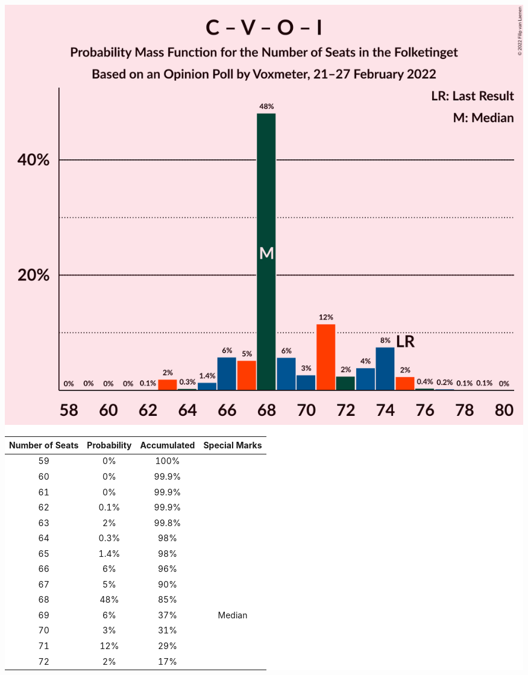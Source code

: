 ![Graph with seats probability mass function not yet produced](2022-02-27-Voxmeter-coalitions-seats-pmf-c–v–o–i.png "Seats Probability Mass Function")

| Number of Seats | Probability | Accumulated | Special Marks |
|:---------------:|:-----------:|:-----------:|:-------------:|
| 59 | 0% | 100% |  |
| 60 | 0% | 99.9% |  |
| 61 | 0% | 99.9% |  |
| 62 | 0.1% | 99.9% |  |
| 63 | 2% | 99.8% |  |
| 64 | 0.3% | 98% |  |
| 65 | 1.4% | 98% |  |
| 66 | 6% | 96% |  |
| 67 | 5% | 90% |  |
| 68 | 48% | 85% |  |
| 69 | 6% | 37% | Median |
| 70 | 3% | 31% |  |
| 71 | 12% | 29% |  |
| 72 | 2% | 17% |  |